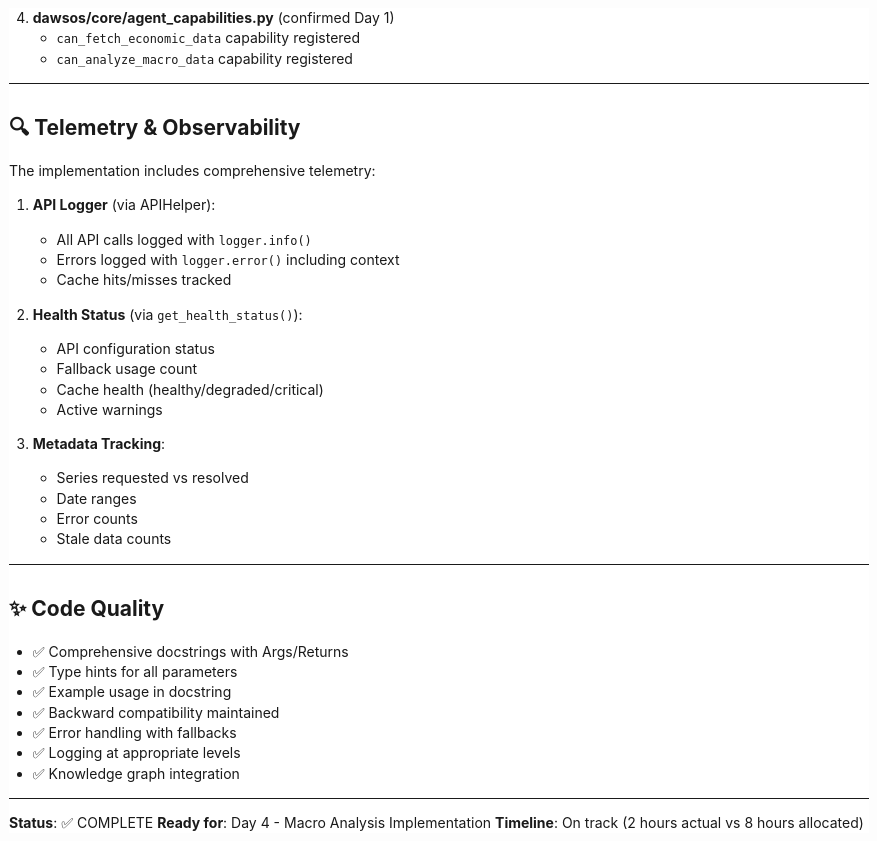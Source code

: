 4. **dawsos/core/agent_capabilities.py** (confirmed Day 1)
   - `can_fetch_economic_data` capability registered
   - `can_analyze_macro_data` capability registered

---

## 🔍 Telemetry & Observability

The implementation includes comprehensive telemetry:

1. **API Logger** (via APIHelper):
   - All API calls logged with `logger.info()`
   - Errors logged with `logger.error()` including context
   - Cache hits/misses tracked

2. **Health Status** (via `get_health_status()`):
   - API configuration status
   - Fallback usage count
   - Cache health (healthy/degraded/critical)
   - Active warnings

3. **Metadata Tracking**:
   - Series requested vs resolved
   - Date ranges
   - Error counts
   - Stale data counts

---

## ✨ Code Quality

- ✅ Comprehensive docstrings with Args/Returns
- ✅ Type hints for all parameters
- ✅ Example usage in docstring
- ✅ Backward compatibility maintained
- ✅ Error handling with fallbacks
- ✅ Logging at appropriate levels
- ✅ Knowledge graph integration

---

**Status**: ✅ COMPLETE
**Ready for**: Day 4 - Macro Analysis Implementation
**Timeline**: On track (2 hours actual vs 8 hours allocated)
